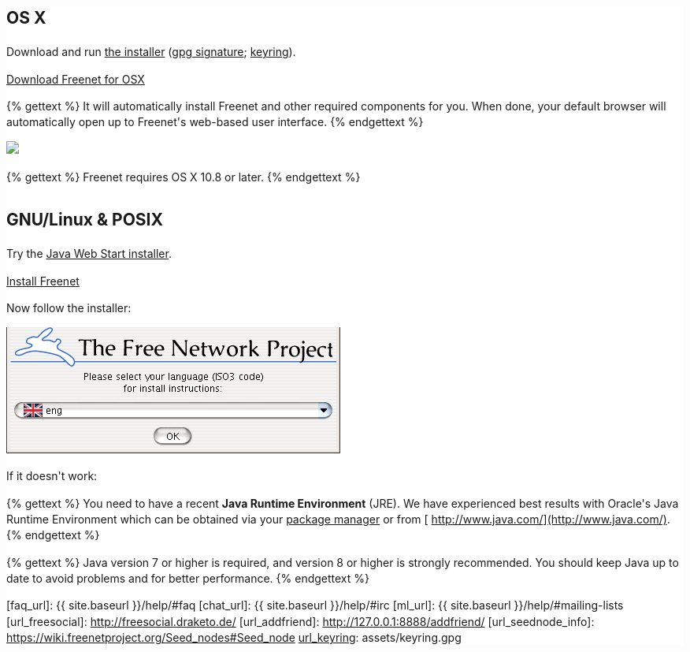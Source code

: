 [url_gpg_sig]: FREENET_WINDOWS_INSTALLER_SIG_URL
[url_keyring]: #keyring

## OS X

Download and run [the installer](https://github.com/freenet/mactray/releases/download/v2.0.6/FreenetTray_2.0.6.zip) ([gpg signature][url_gpg_sig]; [keyring][url_keyring]).

<p><a class=" btn button-custom btn-custom-two" href="{url_mac_installer}"><i class="icon ion-arrow-down-a"></i>Download Freenet for OSX</a></p>

{% gettext %}
It will automatically install Freenet and other required components for you.
When done, your default browser will automatically open up to Freenet's web-based user interface.
{% endgettext %}

![](assets/img/mactray/osx_installer_step2_transparent.png)

{% gettext %}
Freenet requires OS X 10.8 or later.
{% endgettext %}

[url_mac_installer]: https://github.com/freenet/mactray/releases/download/v2.0.6/FreenetTray_2.0.6.zip
[url_gpg_sig]: https://github.com/freenet/mactray/releases/download/v2.0.6/FreenetTray_2.0.6.zip.sig
[url_keyring]: #keyring

## GNU/Linux & POSIX

Try the [Java Web Start installer](assets/jnlp/freenet.jnlp).

<p><a class=" btn button-custom btn-custom-two" href="assets/jnlp/freenet.jnlp"><i class="icon ion-arrow-down-a"></i>Install Freenet</a></p>

Now follow the installer:

![](assets/img/install/1-langselect.png)

If it doesn't work:

{% gettext %}
You need to have a recent **Java Runtime Environment** (JRE). We have
experienced best results with Oracle's Java Runtime Environment which can be
obtained via your [package manager](
https://en.wikipedia.org/wiki/Package_manager) or from [
http://www.java.com/](http://www.java.com/).
{% endgettext %}

{% gettext %}
Java version 7 or higher is required, and version 8 or higher is strongly
recommended. You should keep Java up to date to avoid problems and for better
performance.
{% endgettext %}


[autostart]: #autostart
[add_friends]: #add-friends-or-connect-to-strangers
[usage]: #using-freenet
[jar_sig]: FREENET_INSTALLER_SIG_URL
[kb_url]: https://freenetproject.tenderapp.com/kb
[faq_url]: {{ site.baseurl }}/help/#faq
[chat_url]: {{ site.baseurl }}/help/#irc
[ml_url]: {{ site.baseurl }}/help/#mailing-lists
[url_freesocial]: http://freesocial.draketo.de/
[url_addfriend]: http://127.0.0.1:8888/addfriend/
[url_seednode_info]: https://wiki.freenetproject.org/Seed_nodes#Seed_node
[url_keyring]: assets/keyring.gpg